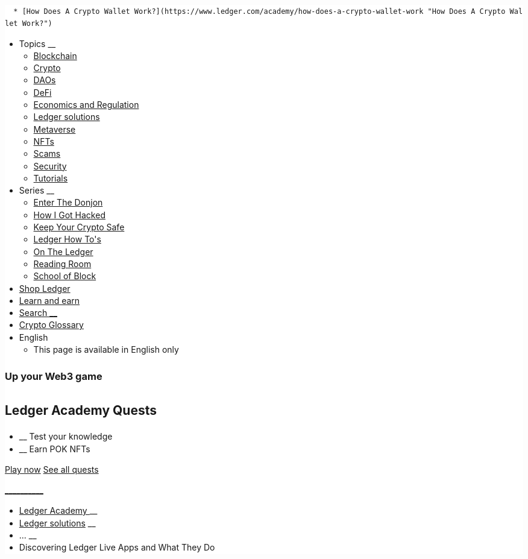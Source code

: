       * [How Does A Crypto Wallet Work?](https://www.ledger.com/academy/how-does-a-crypto-wallet-work "How Does A Crypto Wallet Work?")
  * Topics __
    * [Blockchain](https://www.ledger.com/academy/library/topic/blockchain "Blockchain")
    * [Crypto](https://www.ledger.com/academy/library/topic/crypto "Crypto")
    * [DAOs](https://www.ledger.com/academy/library/topic/daos "DAOs")
    * [DeFi](https://www.ledger.com/academy/library/topic/defi "DeFi")
    * [Economics and Regulation](https://www.ledger.com/academy/library/topic/economics-and-regulation "Economics and Regulation")
    * [Ledger solutions](https://www.ledger.com/academy/library/topic/ledgersolutions "Ledger solutions")
    * [Metaverse](https://www.ledger.com/academy/library/topic/metaverse "Metaverse")
    * [NFTs](https://www.ledger.com/academy/library/topic/nfts "NFTs")
    * [Scams](https://www.ledger.com/academy/library/topic/scams "Scams")
    * [Security](https://www.ledger.com/academy/library/topic/security "Security")
    * [Tutorials](https://www.ledger.com/academy/library/topic/tutorials "Tutorials")
  * Series __
    * [Enter The Donjon](https://www.ledger.com/academy/series/enter-the-donjon "Enter The Donjon")
    * [How I Got Hacked](https://www.ledger.com/academy/series/how-i-got-hacked "How I Got Hacked")
    * [Keep Your Crypto Safe](https://www.ledger.com/academy/series/get-your-crypto-safe "Keep Your Crypto Safe")
    * [Ledger How To's](https://www.ledger.com/academy/series/ledger-how-tos "Ledger How To's")
    * [On The Ledger](https://www.ledger.com/academy/series/on-the-ledger "On The Ledger")
    * [Reading Room](https://www.ledger.com/academy/series/reading-room "Reading Room")
    * [School of Block](https://www.ledger.com/academy/series/school-of-block "School of Block")
  * [ Shop Ledger ](https://shop.ledger.com/ "Shop Ledger")
  * [ Learn and earn  ](https://quest.ledger.com "Learn and earn")
  * [ Search __](https://www.ledger.com/academy/library "Search")
  * [ Crypto Glossary ](https://www.ledger.com/academy/glossary "Crypto Glossary")
  * English
    * This page is available in English only

### Up your Web3 game

## Ledger Academy Quests

  * __ Test your knowledge
  * __ Earn POK NFTs

[Play now](https://quest.ledger.com "Play now") [See all
quests](https://quest.ledger.com/quests "See all quests")

[__](https://www.youtube.com/Ledger "Ledger
Youtube")[__](https://twitter.com/Ledger "Ledger
Twitter")[__](https://www.reddit.com/r/ledgerwallet/ "Ledger
Reddit")[__](https://www.facebook.com/Ledger/ "Ledger
Facebook")[__](https://www.linkedin.com/company/ledgerhq "Ledger LinkedIn")

  * [Ledger Academy ](https://www.ledger.com/academy "Ledger Academy ") __
  * [Ledger solutions](https://www.ledger.com/academy/library/topic/ledgersolutions "Ledger solutions") __
  * ... __
  * Discovering Ledger Live Apps and What They Do
